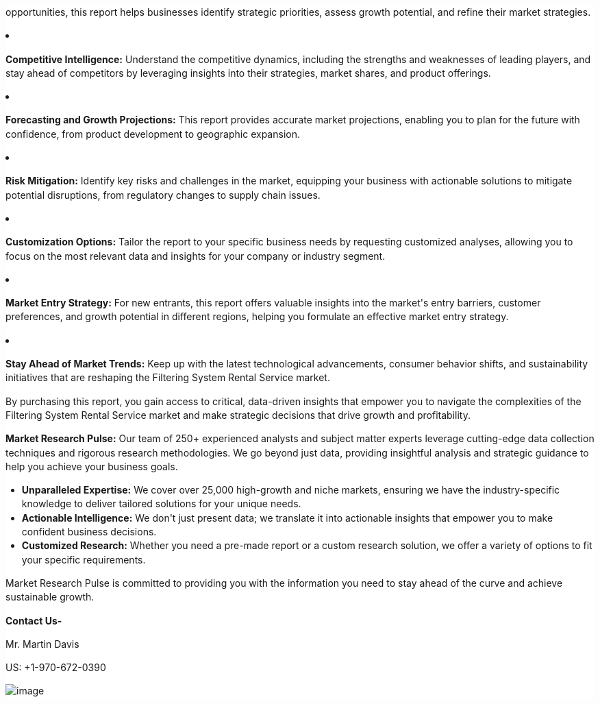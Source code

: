 opportunities, this report helps businesses identify strategic priorities, assess growth potential, and refine their market strategies.</p></li><li><p><strong>Competitive Intelligence:</strong> Understand the competitive dynamics, including the strengths and weaknesses of leading players, and stay ahead of competitors by leveraging insights into their strategies, market shares, and product offerings.</p></li><li><p><strong>Forecasting and Growth Projections:</strong> This report provides accurate market projections, enabling you to plan for the future with confidence, from product development to geographic expansion.</p></li><li><p><strong>Risk Mitigation:</strong> Identify key risks and challenges in the market, equipping your business with actionable solutions to mitigate potential disruptions, from regulatory changes to supply chain issues.</p></li><li><p><strong>Customization Options:</strong> Tailor the report to your specific business needs by requesting customized analyses, allowing you to focus on the most relevant data and insights for your company or industry segment.</p></li><li><p><strong>Market Entry Strategy:</strong> For new entrants, this report offers valuable insights into the market's entry barriers, customer preferences, and growth potential in different regions, helping you formulate an effective market entry strategy.</p></li><li><p><strong>Stay Ahead of Market Trends:</strong> Keep up with the latest technological advancements, consumer behavior shifts, and sustainability initiatives that are reshaping the Filtering System Rental Service market.</p></li></ol><p>By purchasing this report, you gain access to critical, data-driven insights that empower you to navigate the complexities of the Filtering System Rental Service market and make strategic decisions that drive growth and profitability.</p><p><strong>Market Research Pulse:</strong>&nbsp;Our team of 250+ experienced analysts and subject matter experts leverage cutting-edge data collection techniques and rigorous research methodologies. We go beyond just data, providing insightful analysis and strategic guidance to help you achieve your business goals.</p><ul><li><strong>Unparalleled Expertise:</strong>&nbsp;We cover over 25,000 high-growth and niche markets, ensuring we have the industry-specific knowledge to deliver tailored solutions for your unique needs.</li><li><strong>Actionable Intelligence:</strong>&nbsp;We don't just present data; we translate it into actionable insights that empower you to make confident business decisions.</li><li><strong>Customized Research:</strong>&nbsp;Whether you need a pre-made report or a custom research solution, we offer a variety of options to fit your specific requirements.</li></ul><p>Market Research Pulse is committed to providing you with the information you need to stay ahead of the curve and achieve sustainable growth.</p><p><strong>Contact Us-</strong></p><p>Mr. Martin Davis</p><p>US: +1-970-672-0390</p>
![image](https://github.com/user-attachments/assets/ef8e4753-5992-4cf6-9f45-b56f46e0d897)
